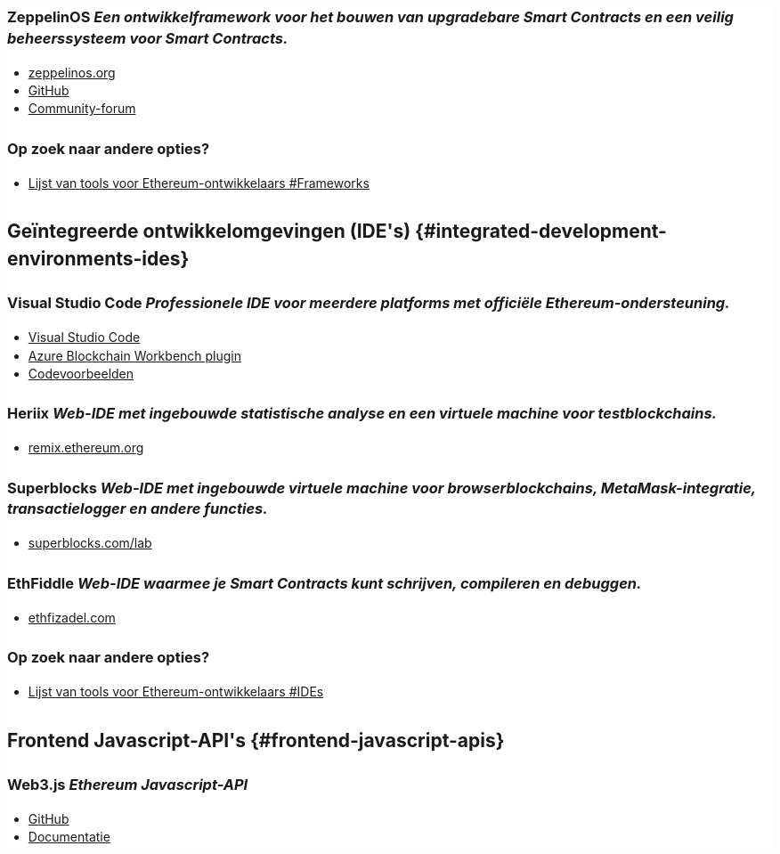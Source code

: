### ZeppelinOS _Een ontwikkelframework voor het bouwen van upgradebare Smart Contracts en een veilig beheerssysteem voor Smart Contracts._

- [zeppelinos.org](https://zeppelinos.org)
- [GitHub](https://github.com/zeppelinos)
- [Community-forum](https://forum.zeppelin.solutions/c/zeppelinos)

### Op zoek naar andere opties?

- [Lijst van tools voor Ethereum-ontwikkelaars #Frameworks](https://github.com/ConsenSys/ethereum-developer-tools-list#frameworks)

## Geïntegreerde ontwikkelomgevingen (IDE's) {#integrated-development-environments-ides}

### Visual Studio Code _Professionele IDE voor meerdere platforms met officiële Ethereum-ondersteuning._

- [Visual Studio Code](https://code.visualstudio.com/)
- [Azure Blockchain Workbench plugin](https://azuremarketplace.microsoft.com/en-us/marketplace/apps/microsoft-azure-blockchain.azure-blockchain-workbench?tab=Overview)
- [Codevoorbeelden](https://github.com/Azure-Samples/blockchain/blob/master/blockchain-workbench/application-and-smart-contract-samples/readme.md)

### Heriix _Web-IDE met ingebouwde statistische analyse en een virtuele machine voor testblockchains._

- [remix.ethereum.org](https://remix.ethereum.org/)

### Superblocks _Web-IDE met ingebouwde virtuele machine voor browserblockchains, MetaMask-integratie, transactielogger en andere functies._

- [superblocks.com/lab](https://superblocks.com/lab/)

### EthFiddle _Web-IDE waarmee je Smart Contracts kunt schrijven, compileren en debuggen._

- [ethfizadel.com](https://ethfiddle.com/)

### Op zoek naar andere opties?

- [Lijst van tools voor Ethereum-ontwikkelaars #IDEs](https://github.com/ConsenSys/ethereum-developer-tools-list#ides)

## Frontend Javascript-API's {#frontend-javascript-apis}

### Web3.js _Ethereum Javascript-API_

- [GitHub](https://github.com/ethereum/web3.js/)
- [Documentatie](https://web3js.readthedocs.io/en/1.0/)
